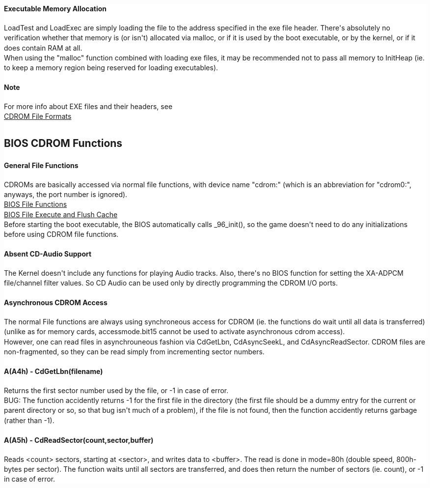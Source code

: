 #### Executable Memory Allocation
LoadTest and LoadExec are simply loading the file to the address
specified in the exe file header. There's absolutely no verification whether
that memory is (or isn't) allocated via malloc, or if it is used by the boot
executable, or by the kernel, or if it does contain RAM at all.<br/>
When using the "malloc" function combined with loading exe files, it may be
recommended not to pass all memory to InitHeap (ie. to keep a memory region
being reserved for loading executables).<br/>

#### Note
For more info about EXE files and their headers, see<br/>
[CDROM File Formats](cdromdrive.md#cdrom-file-formats)<br/>



##   BIOS CDROM Functions
#### General File Functions
CDROMs are basically accessed via normal file functions, with device name
"cdrom:" (which is an abbreviation for "cdrom0:", anyways, the port number is
ignored).<br/>
[BIOS File Functions](kernelbios.md#bios-file-functions)<br/>
[BIOS File Execute and Flush Cache](kernelbios.md#bios-file-execute-and-flush-cache)<br/>
Before starting the boot executable, the BIOS automatically calls _96_init(), so
the game doesn't need to do any initializations before using CDROM file
functions.<br/>

#### Absent CD-Audio Support
The Kernel doesn't include any functions for playing Audio tracks. Also,
there's no BIOS function for setting the XA-ADPCM file/channel filter values.
So CD Audio can be used only by directly programming the CDROM I/O ports.<br/>

#### Asynchronous CDROM Access
The normal File functions are always using synchroneous access for CDROM (ie.
the functions do wait until all data is transferred) (unlike as for memory
cards, accessmode.bit15 cannot be used to activate asynchronous cdrom access).<br/>
However, one can read files in asynchrouneous fashion via CdGetLbn,
CdAsyncSeekL, and CdAsyncReadSector. CDROM files are non-fragmented, so they
can be read simply from incrementing sector numbers.<br/>

#### A(A4h) - CdGetLbn(filename)
Returns the first sector number used by the file, or -1 in case of error.<br/>
BUG: The function accidently returns -1 for the first file in the directory
(the first file should be a dummy entry for the current or parent directory or
so, so that bug isn't much of a problem), if the file is not found, then the
function accidently returns garbage (rather than -1).<br/>

#### A(A5h) - CdReadSector(count,sector,buffer)
Reads \<count\> sectors, starting at \<sector\>, and writes data to
\<buffer\>. The read is done in mode=80h (double speed, 800h-bytes per
sector). The function waits until all sectors are transferred, and does then
return the number of sectors (ie. count), or -1 in case of error.<br/>
